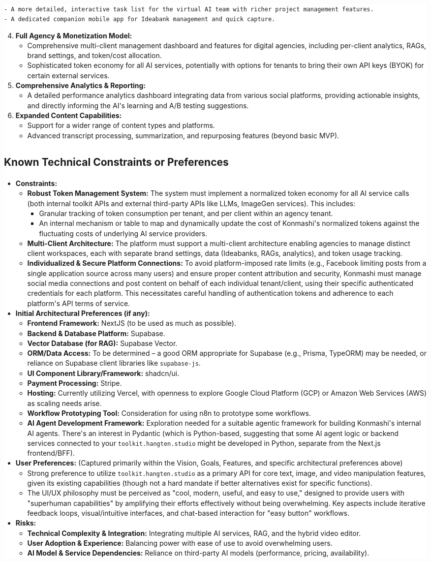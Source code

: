     - A more detailed, interactive task list for the virtual AI team with richer project management features.
    - A dedicated companion mobile app for Ideabank management and quick capture.
4. **Full Agency & Monetization Model:**
    - Comprehensive multi-client management dashboard and features for digital agencies, including per-client analytics, RAGs, brand settings, and token/cost allocation.
    - Sophisticated token economy for all AI services, potentially with options for tenants to bring their own API keys (BYOK) for certain external services.
5. **Comprehensive Analytics & Reporting:**
    - A detailed performance analytics dashboard integrating data from various social platforms, providing actionable insights, and directly informing the AI's learning and A/B testing suggestions.
6. **Expanded Content Capabilities:**
    - Support for a wider range of content types and platforms.
    - Advanced transcript processing, summarization, and repurposing features (beyond basic MVP).

## Known Technical Constraints or Preferences

- **Constraints:**
    - **Robust Token Management System:** The system must implement a normalized token economy for all AI service calls (both internal toolkit APIs and external third-party APIs like LLMs, ImageGen services). This includes:
        - Granular tracking of token consumption per tenant, and per client within an agency tenant.
        - An internal mechanism or table to map and dynamically update the cost of Konmashi's normalized tokens against the fluctuating costs of underlying AI service providers.
    - **Multi-Client Architecture:** The platform must support a multi-client architecture enabling agencies to manage distinct client workspaces, each with separate brand settings, data (Ideabanks, RAGs, analytics), and token usage tracking.
    - **Individualized & Secure Platform Connections:** To avoid platform-imposed rate limits (e.g., Facebook limiting posts from a single application source across many users) and ensure proper content attribution and security, Konmashi must manage social media connections and post content on behalf of each individual tenant/client, using their specific authenticated credentials for each platform. This necessitates careful handling of authentication tokens and adherence to each platform's API terms of service.
- **Initial Architectural Preferences (if any):**
    - **Frontend Framework:** NextJS (to be used as much as possible).
    - **Backend & Database Platform:** Supabase.
    - **Vector Database (for RAG):** Supabase Vector.
    - **ORM/Data Access:** To be determined – a good ORM appropriate for Supabase (e.g., Prisma, TypeORM) may be needed, or reliance on Supabase client libraries like `supabase-js`.
    - **UI Component Library/Framework:** shadcn/ui.
    - **Payment Processing:** Stripe.
    - **Hosting:** Currently utilizing Vercel, with openness to explore Google Cloud Platform (GCP) or Amazon Web Services (AWS) as scaling needs arise.
    - **Workflow Prototyping Tool:** Consideration for using n8n to prototype some workflows.
    - **AI Agent Development Framework:** Exploration needed for a suitable agentic framework for building Konmashi's internal AI agents. There's an interest in Pydantic (which is Python-based, suggesting that some AI agent logic or backend services connected to your `toolkit.hangten.studio` might be developed in Python, separate from the Next.js frontend/BFF).
- **User Preferences:** (Captured primarily within the Vision, Goals, Features, and specific architectural preferences above)
    - Strong preference to utilize `toolkit.hangten.studio` as a primary API for core text, image, and video manipulation features, given its existing capabilities (though not a hard mandate if better alternatives exist for specific functions).
    - The UI/UX philosophy must be perceived as "cool, modern, useful, and easy to use," designed to provide users with "superhuman capabilities" by amplifying their efforts effectively without being overwhelming. Key aspects include iterative feedback loops, visual/intuitive interfaces, and chat-based interaction for "easy button" workflows.
- **Risks:**
    - **Technical Complexity & Integration:** Integrating multiple AI services, RAG, and the hybrid video editor.
    - **User Adoption & Experience:** Balancing power with ease of use to avoid overwhelming users.
    - **AI Model & Service Dependencies:** Reliance on third-party AI models (performance, pricing, availability).